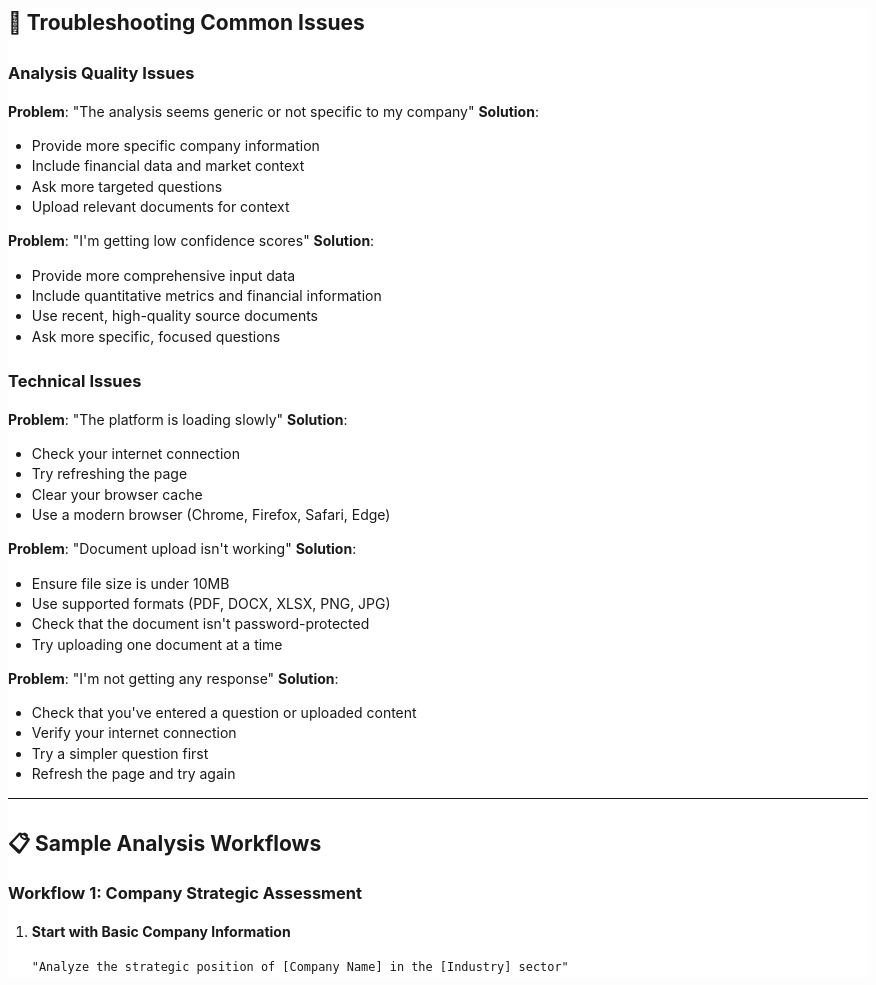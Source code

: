 
## 🔧 **Troubleshooting Common Issues**

### **Analysis Quality Issues**

**Problem**: "The analysis seems generic or not specific to my company"
**Solution**: 
- Provide more specific company information
- Include financial data and market context
- Ask more targeted questions
- Upload relevant documents for context

**Problem**: "I'm getting low confidence scores"
**Solution**:
- Provide more comprehensive input data
- Include quantitative metrics and financial information
- Use recent, high-quality source documents
- Ask more specific, focused questions

### **Technical Issues**

**Problem**: "The platform is loading slowly"
**Solution**:
- Check your internet connection
- Try refreshing the page
- Clear your browser cache
- Use a modern browser (Chrome, Firefox, Safari, Edge)

**Problem**: "Document upload isn't working"
**Solution**:
- Ensure file size is under 10MB
- Use supported formats (PDF, DOCX, XLSX, PNG, JPG)
- Check that the document isn't password-protected
- Try uploading one document at a time

**Problem**: "I'm not getting any response"
**Solution**:
- Check that you've entered a question or uploaded content
- Verify your internet connection
- Try a simpler question first
- Refresh the page and try again

---

## 📋 **Sample Analysis Workflows**

### **Workflow 1: Company Strategic Assessment**

1. **Start with Basic Company Information**
   ```
   "Analyze the strategic position of [Company Name] in the [Industry] sector"
   ```
